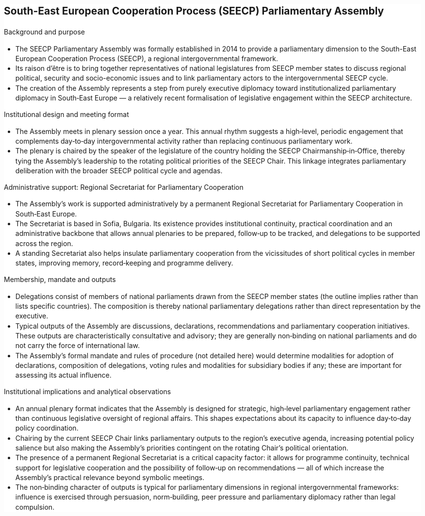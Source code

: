 
## South-East European Cooperation Process (SEECP) Parliamentary Assembly

Background and purpose
- The SEECP Parliamentary Assembly was formally established in 2014 to provide a parliamentary dimension to the South-East European Cooperation Process (SEECP), a regional intergovernmental framework.  
- Its raison d’être is to bring together representatives of national legislatures from SEECP member states to discuss regional political, security and socio-economic issues and to link parliamentary actors to the intergovernmental SEECP cycle.  
- The creation of the Assembly represents a step from purely executive diplomacy toward institutionalized parliamentary diplomacy in South‑East Europe — a relatively recent formalisation of legislative engagement within the SEECP architecture.

Institutional design and meeting format
- The Assembly meets in plenary session once a year. This annual rhythm suggests a high‑level, periodic engagement that complements day‑to‑day intergovernmental activity rather than replacing continuous parliamentary work.  
- The plenary is chaired by the speaker of the legislature of the country holding the SEECP Chairmanship‑in‑Office, thereby tying the Assembly’s leadership to the rotating political priorities of the SEECP Chair. This linkage integrates parliamentary deliberation with the broader SEECP political cycle and agendas.

Administrative support: Regional Secretariat for Parliamentary Cooperation
- The Assembly’s work is supported administratively by a permanent Regional Secretariat for Parliamentary Cooperation in South‑East Europe.  
- The Secretariat is based in Sofia, Bulgaria. Its existence provides institutional continuity, practical coordination and an administrative backbone that allows annual plenaries to be prepared, follow‑up to be tracked, and delegations to be supported across the region.  
- A standing Secretariat also helps insulate parliamentary cooperation from the vicissitudes of short political cycles in member states, improving memory, record‑keeping and programme delivery.

Membership, mandate and outputs
- Delegations consist of members of national parliaments drawn from the SEECP member states (the outline implies rather than lists specific countries). The composition is thereby national parliamentary delegations rather than direct representation by the executive.  
- Typical outputs of the Assembly are discussions, declarations, recommendations and parliamentary cooperation initiatives. These outputs are characteristically consultative and advisory; they are generally non‑binding on national parliaments and do not carry the force of international law.  
- The Assembly’s formal mandate and rules of procedure (not detailed here) would determine modalities for adoption of declarations, composition of delegations, voting rules and modalities for subsidiary bodies if any; these are important for assessing its actual influence.

Institutional implications and analytical observations
- An annual plenary format indicates that the Assembly is designed for strategic, high‑level parliamentary engagement rather than continuous legislative oversight of regional affairs. This shapes expectations about its capacity to influence day‑to‑day policy coordination.  
- Chairing by the current SEECP Chair links parliamentary outputs to the region’s executive agenda, increasing potential policy salience but also making the Assembly’s priorities contingent on the rotating Chair’s political orientation.  
- The presence of a permanent Regional Secretariat is a critical capacity factor: it allows for programme continuity, technical support for legislative cooperation and the possibility of follow‑up on recommendations — all of which increase the Assembly’s practical relevance beyond symbolic meetings.  
- The non‑binding character of outputs is typical for parliamentary dimensions in regional intergovernmental frameworks: influence is exercised through persuasion, norm‑building, peer pressure and parliamentary diplomacy rather than legal compulsion.
